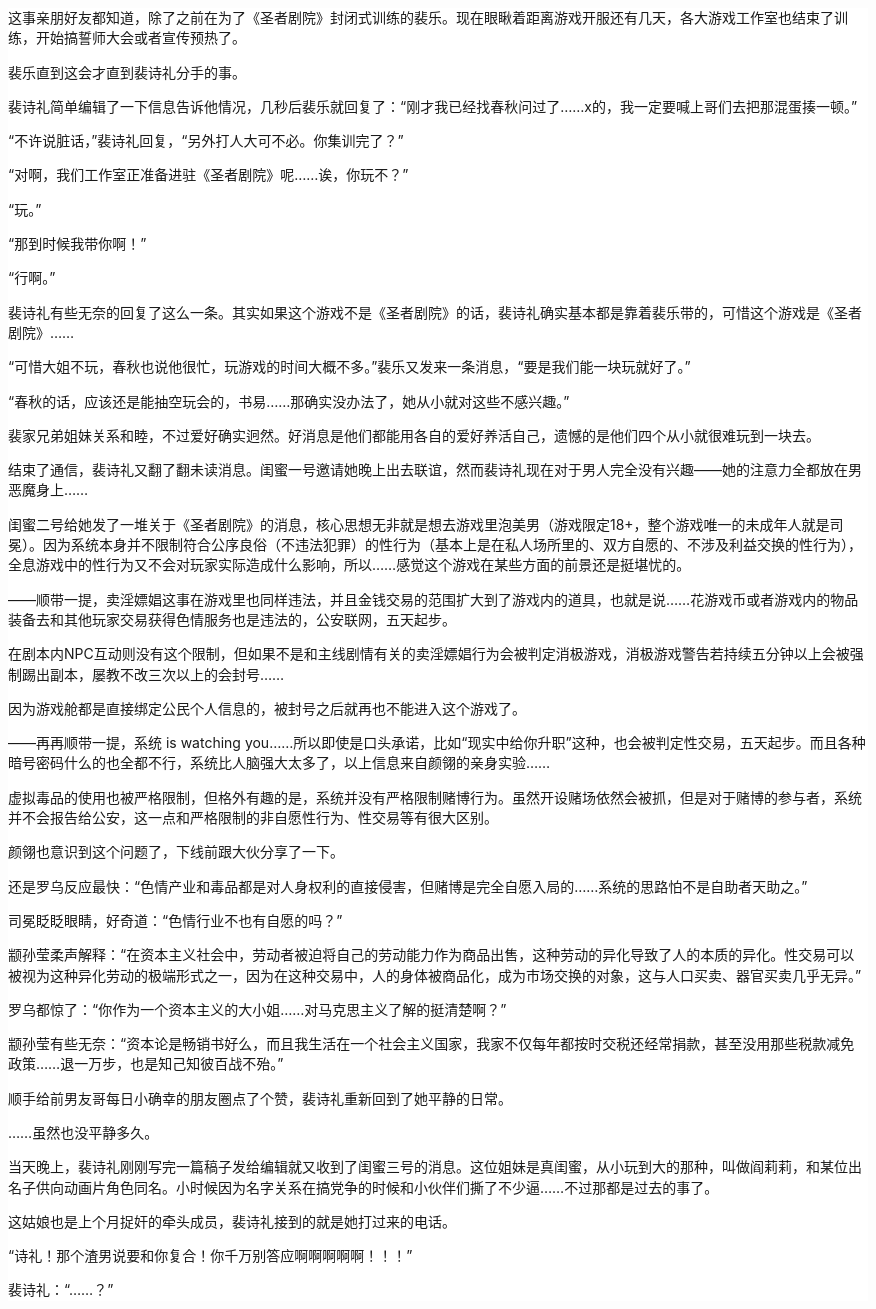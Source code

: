 这事亲朋好友都知道，除了之前在为了《圣者剧院》封闭式训练的裴乐。现在眼瞅着距离游戏开服还有几天，各大游戏工作室也结束了训练，开始搞誓师大会或者宣传预热了。

裴乐直到这会才直到裴诗礼分手的事。

裴诗礼简单编辑了一下信息告诉他情况，几秒后裴乐就回复了：“刚才我已经找春秋问过了……x的，我一定要喊上哥们去把那混蛋揍一顿。”

“不许说脏话，”裴诗礼回复，“另外打人大可不必。你集训完了？”

“对啊，我们工作室正准备进驻《圣者剧院》呢……诶，你玩不？”

“玩。”

“那到时候我带你啊！”

“行啊。”

裴诗礼有些无奈的回复了这么一条。其实如果这个游戏不是《圣者剧院》的话，裴诗礼确实基本都是靠着裴乐带的，可惜这个游戏是《圣者剧院》……

“可惜大姐不玩，春秋也说他很忙，玩游戏的时间大概不多。”裴乐又发来一条消息，“要是我们能一块玩就好了。”

“春秋的话，应该还是能抽空玩会的，书易……那确实没办法了，她从小就对这些不感兴趣。”

裴家兄弟姐妹关系和睦，不过爱好确实迥然。好消息是他们都能用各自的爱好养活自己，遗憾的是他们四个从小就很难玩到一块去。

结束了通信，裴诗礼又翻了翻未读消息。闺蜜一号邀请她晚上出去联谊，然而裴诗礼现在对于男人完全没有兴趣——她的注意力全都放在男恶魔身上……

闺蜜二号给她发了一堆关于《圣者剧院》的消息，核心思想无非就是想去游戏里泡美男（游戏限定18+，整个游戏唯一的未成年人就是司冕）。因为系统本身并不限制符合公序良俗（不违法犯罪）的性行为（基本上是在私人场所里的、双方自愿的、不涉及利益交换的性行为），全息游戏中的性行为又不会对玩家实际造成什么影响，所以……感觉这个游戏在某些方面的前景还是挺堪忧的。

——顺带一提，卖淫嫖娼这事在游戏里也同样违法，并且金钱交易的范围扩大到了游戏内的道具，也就是说……花游戏币或者游戏内的物品装备去和其他玩家交易获得色情服务也是违法的，公安联网，五天起步。

在剧本内NPC互动则没有这个限制，但如果不是和主线剧情有关的卖淫嫖娼行为会被判定消极游戏，消极游戏警告若持续五分钟以上会被强制踢出副本，屡教不改三次以上的会封号……

因为游戏舱都是直接绑定公民个人信息的，被封号之后就再也不能进入这个游戏了。

——再再顺带一提，系统 is watching you……所以即使是口头承诺，比如“现实中给你升职”这种，也会被判定性交易，五天起步。而且各种暗号密码什么的也全都不行，系统比人脑强大太多了，以上信息来自颜翎的亲身实验……

虚拟毒品的使用也被严格限制，但格外有趣的是，系统并没有严格限制赌博行为。虽然开设赌场依然会被抓，但是对于赌博的参与者，系统并不会报告给公安，这一点和严格限制的非自愿性行为、性交易等有很大区别。

颜翎也意识到这个问题了，下线前跟大伙分享了一下。

还是罗乌反应最快：“色情产业和毒品都是对人身权利的直接侵害，但赌博是完全自愿入局的……系统的思路怕不是自助者天助之。”

司冕眨眨眼睛，好奇道：“色情行业不也有自愿的吗？”

颛孙莹柔声解释：“在资本主义社会中，劳动者被迫将自己的劳动能力作为商品出售，这种劳动的异化导致了人的本质的异化。性交易可以被视为这种异化劳动的极端形式之一，因为在这种交易中，人的身体被商品化，成为市场交换的对象，这与人口买卖、器官买卖几乎无异。”

罗乌都惊了：“你作为一个资本主义的大小姐……对马克思主义了解的挺清楚啊？”

颛孙莹有些无奈：“资本论是畅销书好么，而且我生活在一个社会主义国家，我家不仅每年都按时交税还经常捐款，甚至没用那些税款减免政策……退一万步，也是知己知彼百战不殆。”

顺手给前男友哥每日小确幸的朋友圈点了个赞，裴诗礼重新回到了她平静的日常。

……虽然也没平静多久。

当天晚上，裴诗礼刚刚写完一篇稿子发给编辑就又收到了闺蜜三号的消息。这位姐妹是真闺蜜，从小玩到大的那种，叫做阎莉莉，和某位出名子供向动画片角色同名。小时候因为名字关系在搞党争的时候和小伙伴们撕了不少逼……不过那都是过去的事了。

这姑娘也是上个月捉奸的牵头成员，裴诗礼接到的就是她打过来的电话。

“诗礼！那个渣男说要和你复合！你千万别答应啊啊啊啊啊！！！”

裴诗礼：“……？”
